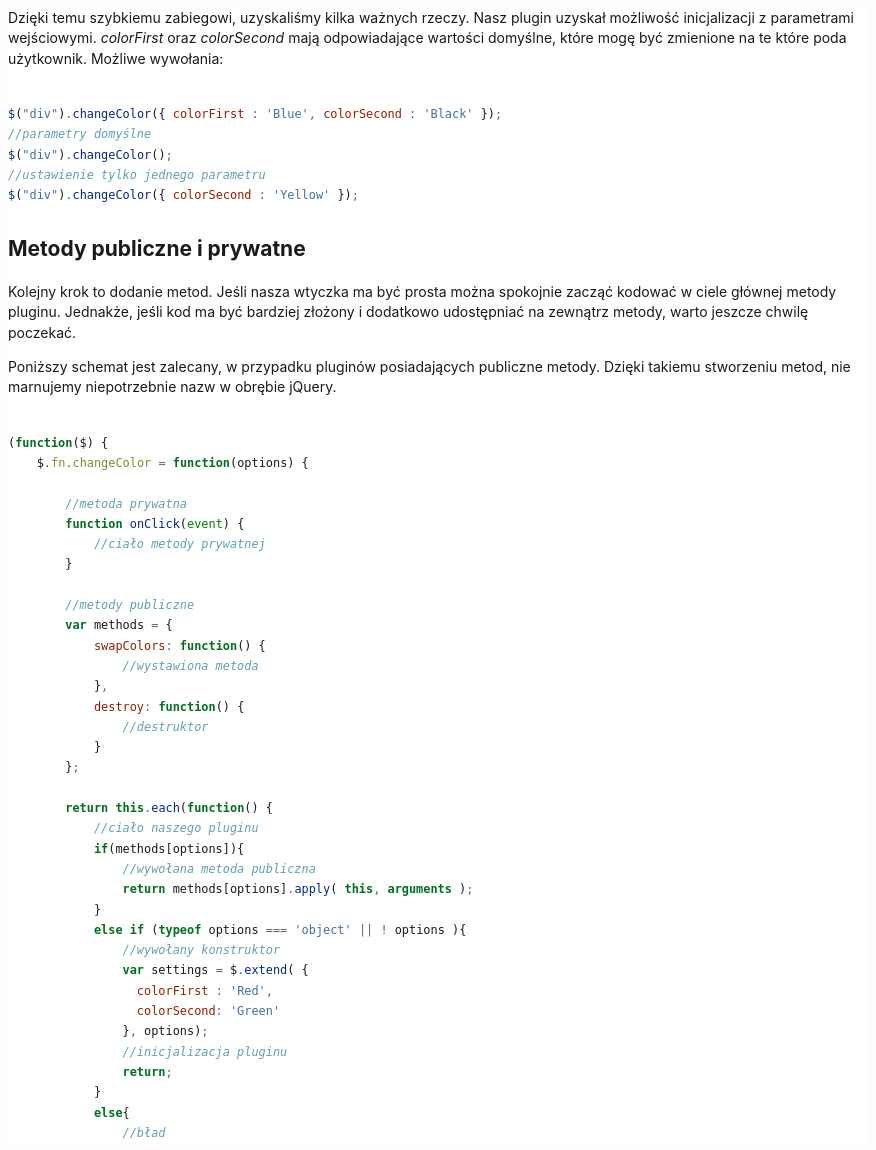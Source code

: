 
Dzięki temu szybkiemu zabiegowi, uzyskaliśmy kilka ważnych rzeczy. Nasz plugin uzyskał możliwość inicjalizacji z	parametrami wejściowymi.  *colorFirst*  oraz  *colorSecond*  mają odpowiadające wartości domyślne, które mogę być zmienione na te które poda użytkownik. 
Możliwe wywołania:


```js

$("div").changeColor({ colorFirst : 'Blue', colorSecond : 'Black' });
//parametry domyślne
$("div").changeColor();
//ustawienie tylko jednego parametru
$("div").changeColor({ colorSecond : 'Yellow' });

```





## Metody publiczne i prywatne


Kolejny krok to dodanie metod. Jeśli nasza wtyczka ma być prosta można spokojnie zacząć kodować w ciele głównej metody pluginu. Jednakże, jeśli kod ma być bardziej złożony i dodatkowo udostępniać na zewnątrz metody, warto jeszcze chwilę poczekać. 

Poniższy schemat jest zalecany, w przypadku pluginów posiadających publiczne metody. Dzięki takiemu stworzeniu metod, nie marnujemy niepotrzebnie nazw w obrębie jQuery.


```js

(function($) {
	$.fn.changeColor = function(options) {
		
		//metoda prywatna
		function onClick(event) {
			//ciało metody prywatnej
		}
		
		//metody publiczne
		var methods = {
			swapColors: function() {
				//wystawiona metoda
			},
			destroy: function() {
				//destruktor 
			}
		};
		
		return this.each(function() {
			//ciało naszego pluginu
			if(methods[options]){	
				//wywołana metoda publiczna
				return methods[options].apply( this, arguments );
			}
			else if (typeof options === 'object' || ! options ){
				//wywołany konstruktor
				var settings = $.extend( {
				  colorFirst : 'Red',
				  colorSecond: 'Green'
				}, options);
				//inicjalizacja pluginu
				return;
			}
			else{
				//bład
```
